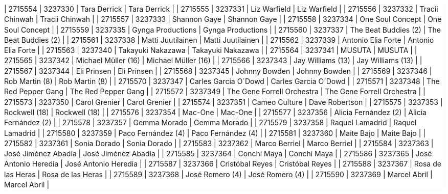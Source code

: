 | 2715554 | 3237330 | Tara Derrick | Tara Derrick |
| 2715555 | 3237331 | Liz Warfield | Liz Warfield |
| 2715556 | 3237332 | Tracii Chinwah | Tracii Chinwah |
| 2715557 | 3237333 | Shannon Gaye | Shannon Gaye |
| 2715558 | 3237334 | One Soul Concept | One Soul Concept |
| 2715559 | 3237335 | Gynga Productions | Gynga Productions |
| 2715560 | 3237337 | The Beat Buddies (2) | The Beat Buddies (2) |
| 2715561 | 3237338 | Matti Juutilainen | Matti Juutilainen |
| 2715562 | 3237339 | Antonio Elia Forte | Antonio Elia Forte |
| 2715563 | 3237340 | Takayuki Nakazawa | Takayuki Nakazawa |
| 2715564 | 3237341 | MUSUTA | MUSUTA |
| 2715565 | 3237342 | Michael Müller (16) | Michael Müller (16) |
| 2715566 | 3237343 | Jay Williams (13) | Jay Williams (13) |
| 2715567 | 3237344 | Eli Prinsen | Eli Prinsen |
| 2715568 | 3237345 | Johnny Bowden | Johnny Bowden |
| 2715569 | 3237346 | Rob Martin (8) | Rob Martin (8) |
| 2715570 | 3237347 | Carles Garcia O´Dowd | Carles Garcia O´Dowd |
| 2715571 | 3237348 | The Red Pepper Gang | The Red Pepper Gang |
| 2715572 | 3237349 | The Gene Forrell Orchestra | The Gene Forrell Orchestra |
| 2715573 | 3237350 | Carol Grenier | Carol Grenier |
| 2715574 | 3237351 | Cameo Culture | Dave Robertson |
| 2715575 | 3237353 | Rockwell (18) | Rockwell (18) |
| 2715576 | 3237354 | Mac-One | Mac-One |
| 2715577 | 3237356 | Alicia Fernández (2) | Alicia Fernández (2) |
| 2715578 | 3237357 | Gemma Morado | Gemma Morado |
| 2715579 | 3237358 | Raquel Lamadrid | Raquel Lamadrid |
| 2715580 | 3237359 | Paco Fernández (4) | Paco Fernández (4) |
| 2715581 | 3237360 | Maite Bajo | Maite Bajo |
| 2715582 | 3237361 | Sonia Dorado | Sonia Dorado |
| 2715583 | 3237362 | Marco Berriel | Marco Berriel |
| 2715584 | 3237363 | José Jiménez Abadía | José Jiménez Abadía |
| 2715585 | 3237364 | Conchi Maya | Conchi Maya |
| 2715586 | 3237365 | José Antonio Heredia | José Antonio Heredia |
| 2715587 | 3237366 | Cristóbal Reyes | Cristóbal Reyes |
| 2715588 | 3237367 | Rosa de las Heras | Rosa de las Heras |
| 2715589 | 3237368 | José Romero (4) | José Romero (4) |
| 2715590 | 3237369 | Marcel Abril | Marcel Abril |